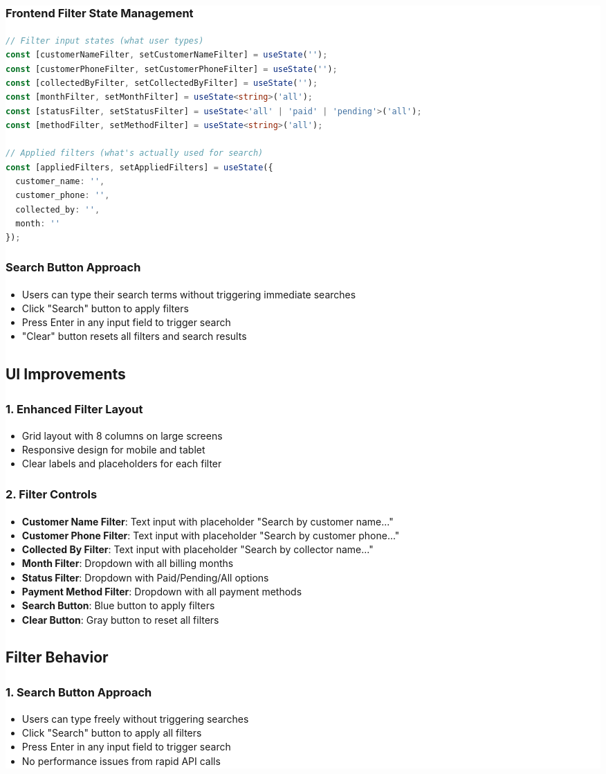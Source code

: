 ### Frontend Filter State Management
```typescript
// Filter input states (what user types)
const [customerNameFilter, setCustomerNameFilter] = useState('');
const [customerPhoneFilter, setCustomerPhoneFilter] = useState('');
const [collectedByFilter, setCollectedByFilter] = useState('');
const [monthFilter, setMonthFilter] = useState<string>('all');
const [statusFilter, setStatusFilter] = useState<'all' | 'paid' | 'pending'>('all');
const [methodFilter, setMethodFilter] = useState<string>('all');

// Applied filters (what's actually used for search)
const [appliedFilters, setAppliedFilters] = useState({
  customer_name: '',
  customer_phone: '',
  collected_by: '',
  month: ''
});
```

### Search Button Approach
- Users can type their search terms without triggering immediate searches
- Click "Search" button to apply filters
- Press Enter in any input field to trigger search
- "Clear" button resets all filters and search results

## UI Improvements

### 1. **Enhanced Filter Layout**
- Grid layout with 8 columns on large screens
- Responsive design for mobile and tablet
- Clear labels and placeholders for each filter

### 2. **Filter Controls**
- **Customer Name Filter**: Text input with placeholder "Search by customer name..."
- **Customer Phone Filter**: Text input with placeholder "Search by customer phone..."
- **Collected By Filter**: Text input with placeholder "Search by collector name..."
- **Month Filter**: Dropdown with all billing months
- **Status Filter**: Dropdown with Paid/Pending/All options
- **Payment Method Filter**: Dropdown with all payment methods
- **Search Button**: Blue button to apply filters
- **Clear Button**: Gray button to reset all filters

## Filter Behavior

### 1. **Search Button Approach**
- Users can type freely without triggering searches
- Click "Search" button to apply all filters
- Press Enter in any input field to trigger search
- No performance issues from rapid API calls
